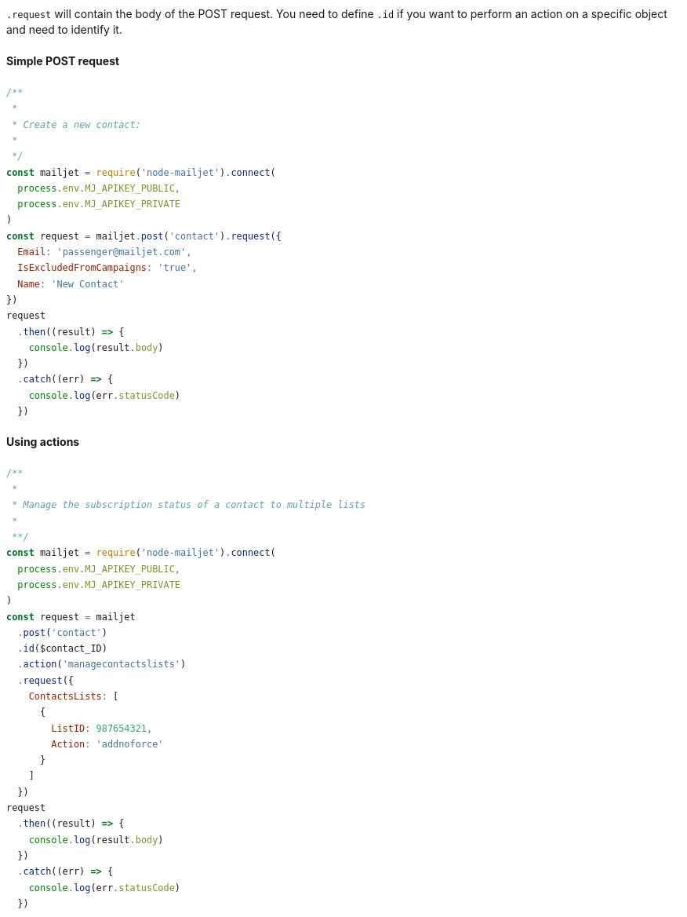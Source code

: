 `.request` will contain the body of the POST request. You need to define `.id` if you want to perform an action on a specific object and need to identify it.

#### Simple POST request

```javascript
/**
 *
 * Create a new contact:
 *
 */
const mailjet = require('node-mailjet').connect(
  process.env.MJ_APIKEY_PUBLIC,
  process.env.MJ_APIKEY_PRIVATE
)
const request = mailjet.post('contact').request({
  Email: 'passenger@mailjet.com',
  IsExcludedFromCampaigns: 'true',
  Name: 'New Contact'
})
request
  .then((result) => {
    console.log(result.body)
  })
  .catch((err) => {
    console.log(err.statusCode)
  })
```

#### Using actions

```javascript
/**
 *
 * Manage the subscription status of a contact to multiple lists
 *
 **/
const mailjet = require('node-mailjet').connect(
  process.env.MJ_APIKEY_PUBLIC,
  process.env.MJ_APIKEY_PRIVATE
)
const request = mailjet
  .post('contact')
  .id($contact_ID)
  .action('managecontactslists')
  .request({
    ContactsLists: [
      {
        ListID: 987654321,
        Action: 'addnoforce'
      }
    ]
  })
request
  .then((result) => {
    console.log(result.body)
  })
  .catch((err) => {
    console.log(err.statusCode)
  })
```
